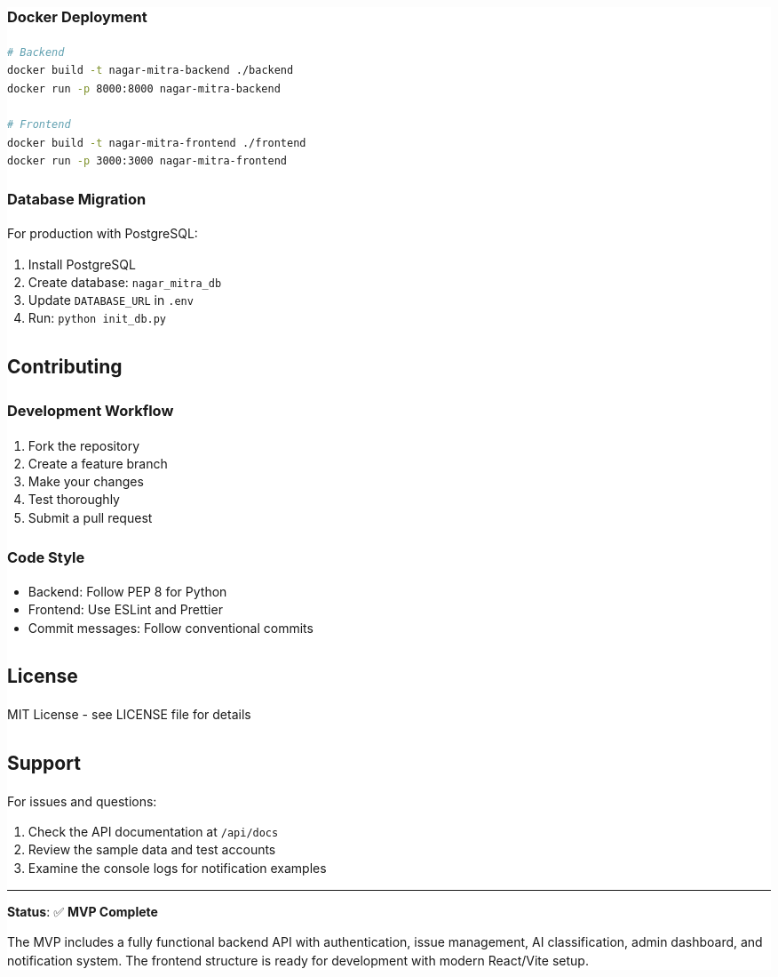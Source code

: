 ### Docker Deployment
```bash
# Backend
docker build -t nagar-mitra-backend ./backend
docker run -p 8000:8000 nagar-mitra-backend

# Frontend
docker build -t nagar-mitra-frontend ./frontend
docker run -p 3000:3000 nagar-mitra-frontend
```

### Database Migration
For production with PostgreSQL:
1. Install PostgreSQL
2. Create database: `nagar_mitra_db`
3. Update `DATABASE_URL` in `.env`
4. Run: `python init_db.py`

## Contributing

### Development Workflow
1. Fork the repository
2. Create a feature branch
3. Make your changes
4. Test thoroughly
5. Submit a pull request

### Code Style
- Backend: Follow PEP 8 for Python
- Frontend: Use ESLint and Prettier
- Commit messages: Follow conventional commits

## License

MIT License - see LICENSE file for details

## Support

For issues and questions:
1. Check the API documentation at `/api/docs`
2. Review the sample data and test accounts
3. Examine the console logs for notification examples

---

**Status**: ✅ **MVP Complete**

The MVP includes a fully functional backend API with authentication, issue management, AI classification, admin dashboard, and notification system. The frontend structure is ready for development with modern React/Vite setup.
